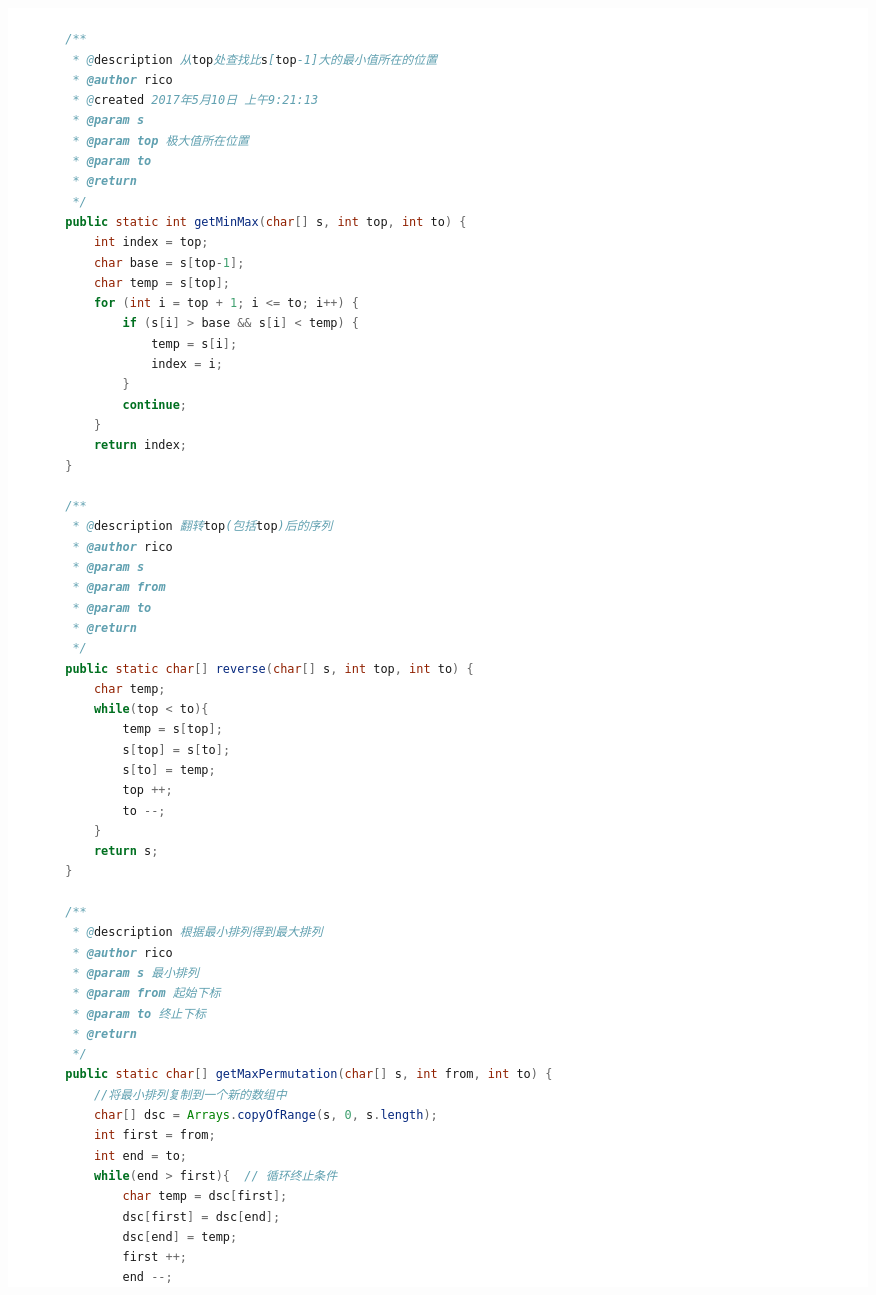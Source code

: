 ```java
    
        /**     
         * @description 从top处查找比s[top-1]大的最小值所在的位置
         * @author rico       
         * @created 2017年5月10日 上午9:21:13     
         * @param s
         * @param top 极大值所在位置
         * @param to
         * @return     
         */
        public static int getMinMax(char[] s, int top, int to) {
            int index = top;
            char base = s[top-1];
            char temp = s[top];
            for (int i = top + 1; i <= to; i++) {
                if (s[i] > base && s[i] < temp) {
                    temp = s[i];
                    index = i;
                }
                continue;
            }
            return index;
        }
    
        /**     
         * @description 翻转top(包括top)后的序列
         * @author rico       
         * @param s
         * @param from
         * @param to
         * @return     
         */
        public static char[] reverse(char[] s, int top, int to) {
            char temp;
            while(top < to){
                temp = s[top];
                s[top] = s[to];
                s[to] = temp;
                top ++;
                to --;
            }
            return s;
        }
    
        /**     
         * @description 根据最小排列得到最大排列
         * @author rico       
         * @param s 最小排列
         * @param from 起始下标
         * @param to 终止下标
         * @return     
         */
        public static char[] getMaxPermutation(char[] s, int from, int to) {
            //将最小排列复制到一个新的数组中
            char[] dsc = Arrays.copyOfRange(s, 0, s.length);
            int first = from;
            int end = to;
            while(end > first){  // 循环终止条件
                char temp = dsc[first];
                dsc[first] = dsc[end];
                dsc[end] = temp;
                first ++;
                end --;
```

[0]: http://blog.csdn.net/justloveyou_/article/details/71787149
[10]: #
[11]: #t0
[12]: #t1
[13]: #t2
[14]: #t3
[15]: #t4
[16]: http://my.csdn.net/justloveyou_
[17]: http://blog.csdn.net/justloveyou_/
[18]: https://github.com/githubofrico/SwordtoOffer
[19]: https://www.zhihu.com/question/20507130/answer/15551917
[20]: ../img/20170531153126570.png
[21]: http://blog.csdn.net/u011794238/article/details/51423193
[22]: http://www.cnblogs.com/xiaoboCSer/p/4172741.html
[23]: http://blog.csdn.net/zolalad/article/details/11393915
[24]: http://blog.csdn.net/struggleshu/article/details/51051140
[25]: http://blog.csdn.net/chencheng126/article/details/40404915
[26]: https://www.zhihu.com/question/31412436
[27]: http://blog.csdn.net/wangjinyu501/article/details/8248492
[28]: http://blog.csdn.net/barryhappy/article/details/6083455